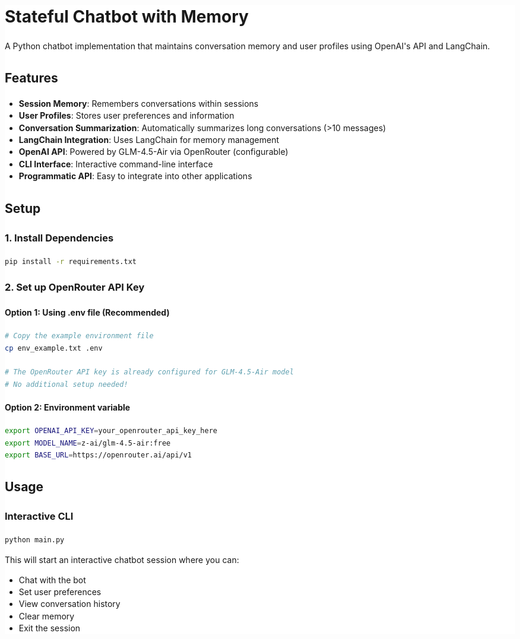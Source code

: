 # Stateful Chatbot with Memory

A Python chatbot implementation that maintains conversation memory and user profiles using OpenAI's API and LangChain.

## Features

- **Session Memory**: Remembers conversations within sessions
- **User Profiles**: Stores user preferences and information
- **Conversation Summarization**: Automatically summarizes long conversations (>10 messages)
- **LangChain Integration**: Uses LangChain for memory management
- **OpenAI API**: Powered by GLM-4.5-Air via OpenRouter (configurable)
- **CLI Interface**: Interactive command-line interface
- **Programmatic API**: Easy to integrate into other applications

## Setup

### 1. Install Dependencies

```bash
pip install -r requirements.txt
```

### 2. Set up OpenRouter API Key

#### Option 1: Using .env file (Recommended)
```bash
# Copy the example environment file
cp env_example.txt .env

# The OpenRouter API key is already configured for GLM-4.5-Air model
# No additional setup needed!
```

#### Option 2: Environment variable
```bash
export OPENAI_API_KEY=your_openrouter_api_key_here
export MODEL_NAME=z-ai/glm-4.5-air:free
export BASE_URL=https://openrouter.ai/api/v1
```

## Usage

### Interactive CLI

```bash
python main.py
```

This will start an interactive chatbot session where you can:
- Chat with the bot
- Set user preferences
- View conversation history
- Clear memory
- Exit the session
